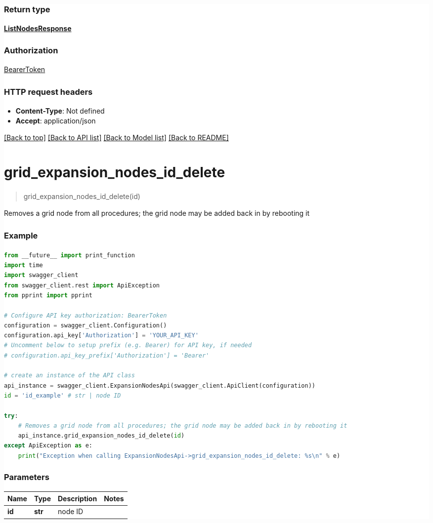 ### Return type

[**ListNodesResponse**](ListNodesResponse.md)

### Authorization

[BearerToken](../README.md#BearerToken)

### HTTP request headers

 - **Content-Type**: Not defined
 - **Accept**: application/json

[[Back to top]](#) [[Back to API list]](../README.md#documentation-for-api-endpoints) [[Back to Model list]](../README.md#documentation-for-models) [[Back to README]](../README.md)

# **grid_expansion_nodes_id_delete**
> grid_expansion_nodes_id_delete(id)

Removes a grid node from all procedures; the grid node may be added back in by rebooting it 

### Example
```python
from __future__ import print_function
import time
import swagger_client
from swagger_client.rest import ApiException
from pprint import pprint

# Configure API key authorization: BearerToken
configuration = swagger_client.Configuration()
configuration.api_key['Authorization'] = 'YOUR_API_KEY'
# Uncomment below to setup prefix (e.g. Bearer) for API key, if needed
# configuration.api_key_prefix['Authorization'] = 'Bearer'

# create an instance of the API class
api_instance = swagger_client.ExpansionNodesApi(swagger_client.ApiClient(configuration))
id = 'id_example' # str | node ID

try:
    # Removes a grid node from all procedures; the grid node may be added back in by rebooting it 
    api_instance.grid_expansion_nodes_id_delete(id)
except ApiException as e:
    print("Exception when calling ExpansionNodesApi->grid_expansion_nodes_id_delete: %s\n" % e)
```

### Parameters

Name | Type | Description  | Notes
------------- | ------------- | ------------- | -------------
 **id** | **str**| node ID | 
